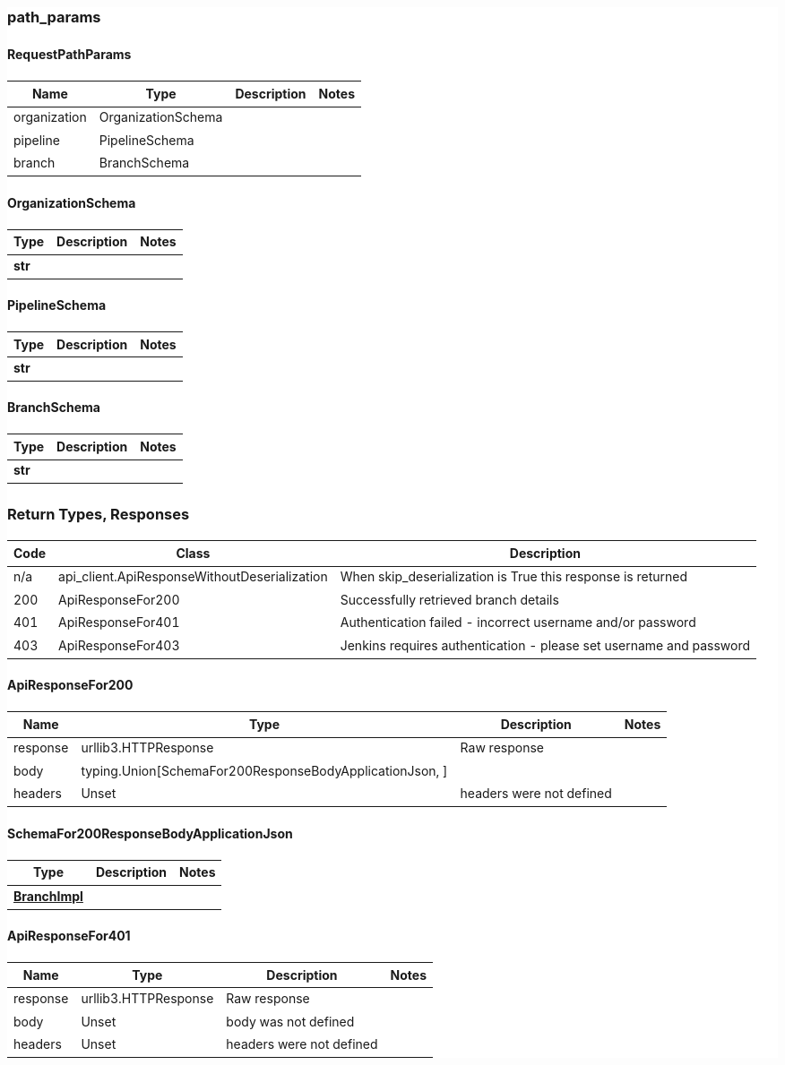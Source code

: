 ### path_params
#### RequestPathParams

Name | Type | Description  | Notes
------------- | ------------- | ------------- | -------------
organization | OrganizationSchema | | 
pipeline | PipelineSchema | | 
branch | BranchSchema | | 

#### OrganizationSchema

Type | Description | Notes
------------- | ------------- | -------------
**str** |  | 

#### PipelineSchema

Type | Description | Notes
------------- | ------------- | -------------
**str** |  | 

#### BranchSchema

Type | Description | Notes
------------- | ------------- | -------------
**str** |  | 

### Return Types, Responses

Code | Class | Description
------------- | ------------- | -------------
n/a | api_client.ApiResponseWithoutDeserialization | When skip_deserialization is True this response is returned
200 | ApiResponseFor200 | Successfully retrieved branch details 
401 | ApiResponseFor401 | Authentication failed - incorrect username and/or password 
403 | ApiResponseFor403 | Jenkins requires authentication - please set username and password 

#### ApiResponseFor200
Name | Type | Description  | Notes
------------- | ------------- | ------------- | -------------
response | urllib3.HTTPResponse | Raw response |
body | typing.Union[SchemaFor200ResponseBodyApplicationJson, ] |  |
headers | Unset | headers were not defined |

#### SchemaFor200ResponseBodyApplicationJson
Type | Description  | Notes
------------- | ------------- | -------------
[**BranchImpl**](BranchImpl.md) |  | 


#### ApiResponseFor401
Name | Type | Description  | Notes
------------- | ------------- | ------------- | -------------
response | urllib3.HTTPResponse | Raw response |
body | Unset | body was not defined |
headers | Unset | headers were not defined |
